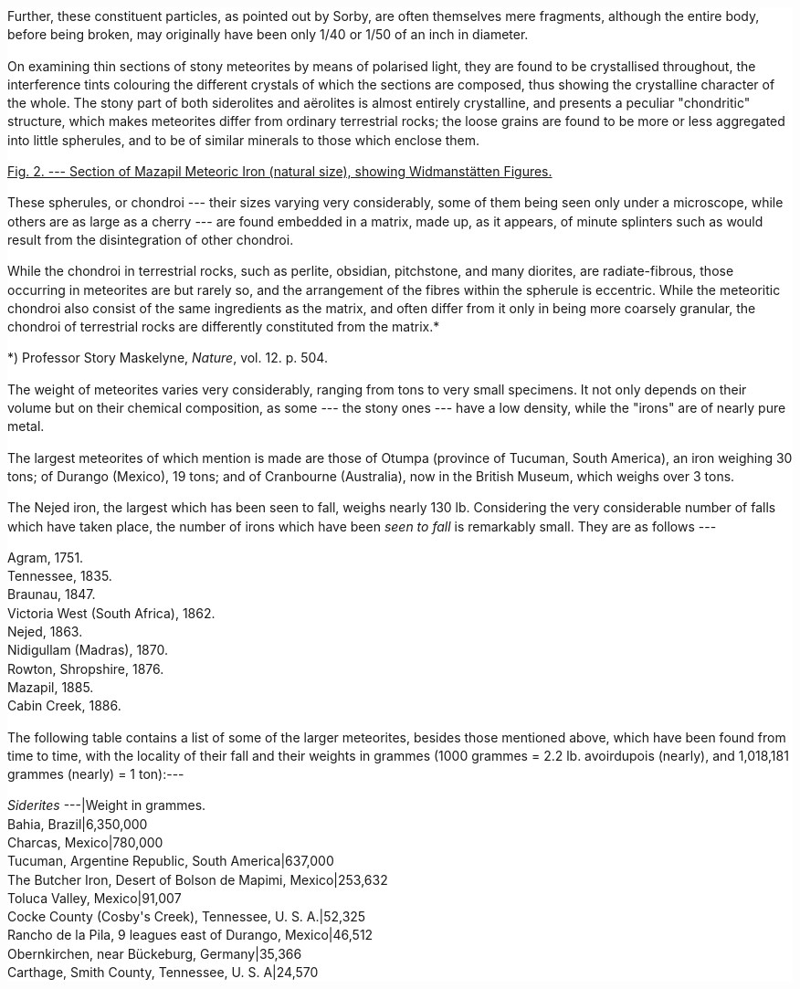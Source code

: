 Further, these constituent particles, as pointed out by Sorby, are often themselves mere fragments, although the entire body, before being broken, may originally have been only 1/40 or 1/50 of an inch in diameter.

On examining thin sections of stony meteorites by means of polarised light, they are found to be crystallised throughout, the interference tints colouring the different crystals of which the sections are composed, thus showing the crystalline character of the whole. The stony part of both siderolites and aërolites is almost entirely crystalline, and presents a peculiar "chondritic" structure, which makes meteorites differ from ordinary terrestrial rocks; the loose grains are found to be more or less aggregated into little spherules, and to be of similar minerals to those which enclose them.

[Fig. 2. --- Section of Mazapil Meteoric Iron (natural size), showing Widmanstätten Figures.](https://cdn.solaranamnesis.com/Lockyer/Fig-2.jpeg)

These spherules, or chondroi --- their sizes varying very considerably, some of them being seen only under a microscope, while others are as large as a cherry --- are found embedded in a matrix, made up, as it appears, of minute splinters such as would result from the disintegration of other chondroi.

While the chondroi in terrestrial rocks, such as perlite, obsidian, pitchstone, and many diorites, are radiate-fibrous, those occurring in meteorites are but rarely so, and the arrangement of the fibres within the spherule is eccentric. While the meteoritic chondroi also consist of the same ingredients as the matrix, and often differ from it only in being more coarsely granular, the chondroi of terrestrial rocks are differently constituted from the matrix.*

*) Professor Story Maskelyne, _Nature_, vol. 12. p. 504.

The weight of meteorites varies very considerably, ranging from tons to very small specimens. It not only depends on their volume but on their chemical composition, as some --- the stony ones --- have a low density, while the "irons" are of nearly pure metal.

The largest meteorites of which mention is made are those of Otumpa (province of Tucuman, South America), an iron weighing 30 tons; of Durango (Mexico), 19 tons; and of Cranbourne (Australia), now in the British Museum, which weighs over 3 tons.

The Nejed iron, the largest which has been seen to fall, weighs nearly 130 lb. Considering the very considerable number of falls which have taken place, the number of irons which have been _seen to fall_ is remarkably small. They are as follows ---

Agram, 1751.  
Tennessee, 1835.  
Braunau, 1847.  
Victoria West (South Africa), 1862.  
Nejed, 1863.  
Nidigullam (Madras), 1870.  
Rowton, Shropshire, 1876.  
Mazapil, 1885.  
Cabin Creek, 1886.

The following table contains a list of some of the larger meteorites, besides those mentioned above, which have been found from time to time, with the locality of their fall and their weights in grammes (1000 grammes = 2.2 lb. avoirdupois (nearly), and 1,018,181 grammes (nearly) = 1 ton):---

_Siderites_ ---|Weight in grammes.  
Bahia, Brazil|6,350,000  
Charcas, Mexico|780,000  
Tucuman, Argentine Republic, South America|637,000  
The Butcher Iron, Desert of Bolson de Mapimi, Mexico|253,632  
Toluca Valley, Mexico|91,007  
Cocke County (Cosby's Creek), Tennessee, U. S. A.|52,325  
Rancho de la Pila, 9 leagues east of Durango, Mexico|46,512  
Obernkirchen, near Bückeburg, Germany|35,366  
Carthage, Smith County, Tennessee, U. S. A|24,570  

